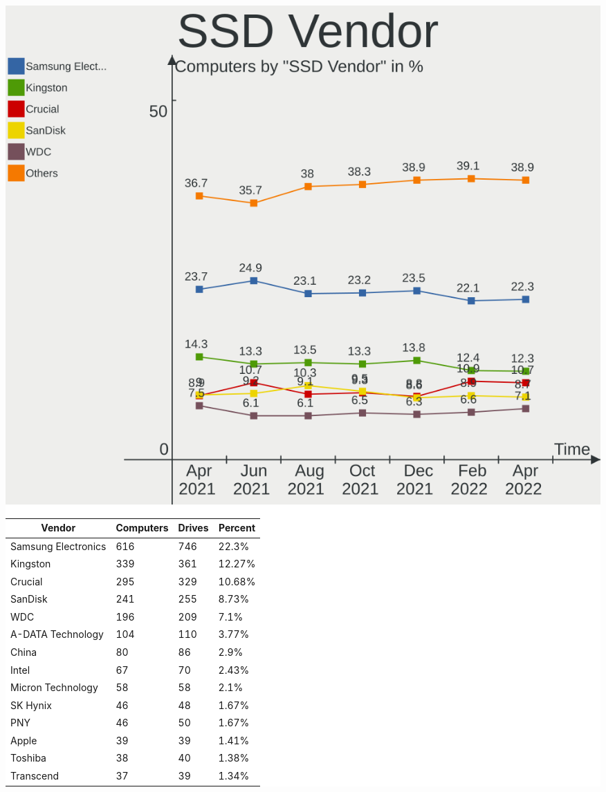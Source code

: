 ![SSD Vendor](./All/images/line_chart/drive_ssd_vendor.svg)

| Vendor              | Computers | Drives | Percent |
|---------------------|-----------|--------|---------|
| Samsung Electronics | 616       | 746    | 22.3%   |
| Kingston            | 339       | 361    | 12.27%  |
| Crucial             | 295       | 329    | 10.68%  |
| SanDisk             | 241       | 255    | 8.73%   |
| WDC                 | 196       | 209    | 7.1%    |
| A-DATA Technology   | 104       | 110    | 3.77%   |
| China               | 80        | 86     | 2.9%    |
| Intel               | 67        | 70     | 2.43%   |
| Micron Technology   | 58        | 58     | 2.1%    |
| SK Hynix            | 46        | 48     | 1.67%   |
| PNY                 | 46        | 50     | 1.67%   |
| Apple               | 39        | 39     | 1.41%   |
| Toshiba             | 38        | 40     | 1.38%   |
| Transcend           | 37        | 39     | 1.34%   |